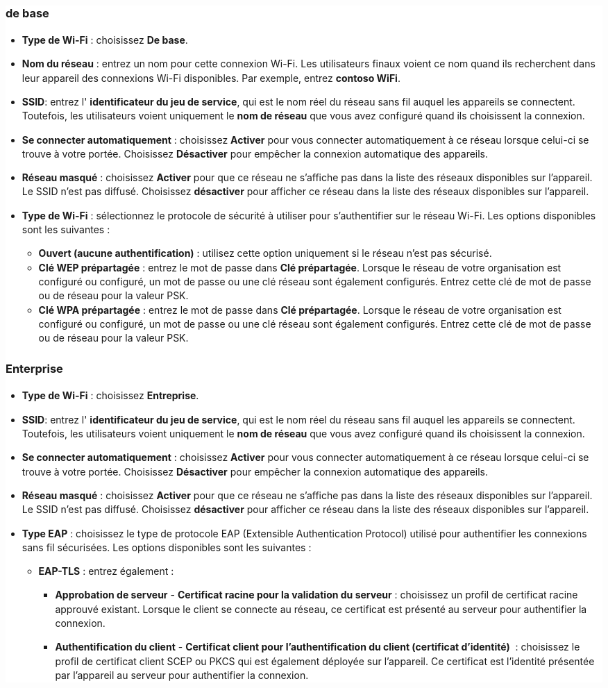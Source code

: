 ### <a name="basic"></a>de base

- **Type de Wi-Fi** : choisissez **De base**.
- **Nom du réseau** : entrez un nom pour cette connexion Wi-Fi. Les utilisateurs finaux voient ce nom quand ils recherchent dans leur appareil des connexions Wi-Fi disponibles. Par exemple, entrez **contoso WiFi**.
- **SSID**: entrez l' **identificateur du jeu de service**, qui est le nom réel du réseau sans fil auquel les appareils se connectent. Toutefois, les utilisateurs voient uniquement le **nom de réseau** que vous avez configuré quand ils choisissent la connexion.
- **Se connecter automatiquement** : choisissez **Activer** pour vous connecter automatiquement à ce réseau lorsque celui-ci se trouve à votre portée. Choisissez **Désactiver** pour empêcher la connexion automatique des appareils.
- **Réseau masqué** : choisissez **Activer** pour que ce réseau ne s’affiche pas dans la liste des réseaux disponibles sur l’appareil. Le SSID n’est pas diffusé. Choisissez **désactiver** pour afficher ce réseau dans la liste des réseaux disponibles sur l’appareil.
- **Type de Wi-Fi** : sélectionnez le protocole de sécurité à utiliser pour s’authentifier sur le réseau Wi-Fi. Les options disponibles sont les suivantes :

  - **Ouvert (aucune authentification)** : utilisez cette option uniquement si le réseau n’est pas sécurisé.
  - **Clé WEP prépartagée** : entrez le mot de passe dans **Clé prépartagée**. Lorsque le réseau de votre organisation est configuré ou configuré, un mot de passe ou une clé réseau sont également configurés. Entrez cette clé de mot de passe ou de réseau pour la valeur PSK.
  - **Clé WPA prépartagée** : entrez le mot de passe dans **Clé prépartagée**. Lorsque le réseau de votre organisation est configuré ou configuré, un mot de passe ou une clé réseau sont également configurés. Entrez cette clé de mot de passe ou de réseau pour la valeur PSK.

### <a name="enterprise"></a>Enterprise

- **Type de Wi-Fi** : choisissez **Entreprise**.
- **SSID**: entrez l' **identificateur du jeu de service**, qui est le nom réel du réseau sans fil auquel les appareils se connectent. Toutefois, les utilisateurs voient uniquement le **nom de réseau** que vous avez configuré quand ils choisissent la connexion.
- **Se connecter automatiquement** : choisissez **Activer** pour vous connecter automatiquement à ce réseau lorsque celui-ci se trouve à votre portée. Choisissez **Désactiver** pour empêcher la connexion automatique des appareils.
- **Réseau masqué** : choisissez **Activer** pour que ce réseau ne s’affiche pas dans la liste des réseaux disponibles sur l’appareil. Le SSID n’est pas diffusé. Choisissez **désactiver** pour afficher ce réseau dans la liste des réseaux disponibles sur l’appareil.
- **Type EAP** : choisissez le type de protocole EAP (Extensible Authentication Protocol) utilisé pour authentifier les connexions sans fil sécurisées. Les options disponibles sont les suivantes :

  - **EAP-TLS** : entrez également :

    - **Approbation de serveur** - **Certificat racine pour la validation du serveur** : choisissez un profil de certificat racine approuvé existant. Lorsque le client se connecte au réseau, ce certificat est présenté au serveur pour authentifier la connexion.

    - **Authentification du client** - **Certificat client pour l’authentification du client (certificat d’identité)**  : choisissez le profil de certificat client SCEP ou PKCS qui est également déployée sur l’appareil. Ce certificat est l’identité présentée par l’appareil au serveur pour authentifier la connexion.
